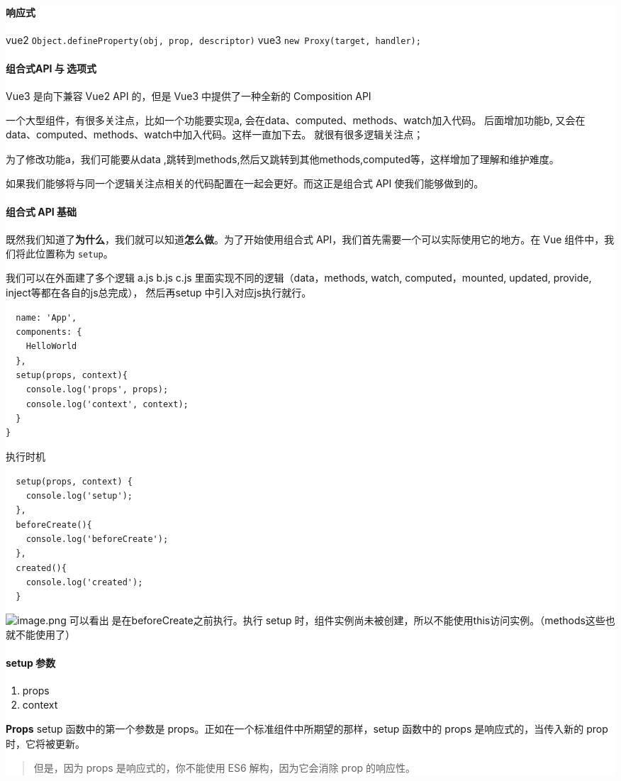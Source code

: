 #### 响应式
vue2 
`Object.defineProperty(obj, prop, descriptor)`
vue3
`new Proxy(target, handler);`

#### 组合式API 与 选项式
Vue3 是向下兼容 Vue2 API 的，但是 Vue3 中提供了一种全新的 Composition API

一个大型组件，有很多关注点，比如一个功能要实现a, 会在data、computed、methods、watch加入代码。 后面增加功能b, 又会在data、computed、methods、watch中加入代码。这样一直加下去。 就很有很多逻辑关注点；

为了修改功能a，我们可能要从data ,跳转到methods,然后又跳转到其他methods,computed等，这样增加了理解和维护难度。

如果我们能够将与同一个逻辑关注点相关的代码配置在一起会更好。而这正是组合式 API 使我们能够做到的。



#### 组合式 API 基础

既然我们知道了**为什么**，我们就可以知道**怎么做**。为了开始使用组合式 API，我们首先需要一个可以实际使用它的地方。在 Vue 组件中，我们将此位置称为 `setup`。

我们可以在外面建了多个逻辑 a.js  b.js  c.js 里面实现不同的逻辑（data，methods, watch, computed，mounted, updated, provide, inject等都在各自的js总完成）， 然后再setup 中引入对应js执行就行。 
```
  name: 'App',
  components: {
    HelloWorld
  },
  setup(props, context){
    console.log('props', props);
    console.log('context', context);
  }
}
```
执行时机
```
  setup(props, context) {
    console.log('setup');
  },
  beforeCreate(){
    console.log('beforeCreate');
  },
  created(){
    console.log('created');
  }
```
![image.png](https://upload-images.jianshu.io/upload_images/4642829-fbaeee067cded4ac.png?imageMogr2/auto-orient/strip%7CimageView2/2/w/1240)
可以看出 是在beforeCreate之前执行。执行 setup 时，组件实例尚未被创建，所以不能使用this访问实例。（methods这些也就不能使用了）

#### setup 参数
1. props
2. context

**Props**
setup 函数中的第一个参数是 props。正如在一个标准组件中所期望的那样，setup 函数中的 props 是响应式的，当传入新的 prop 时，它将被更新。
>但是，因为 props 是响应式的，你不能使用 ES6 解构，因为它会消除 prop 的响应性。
